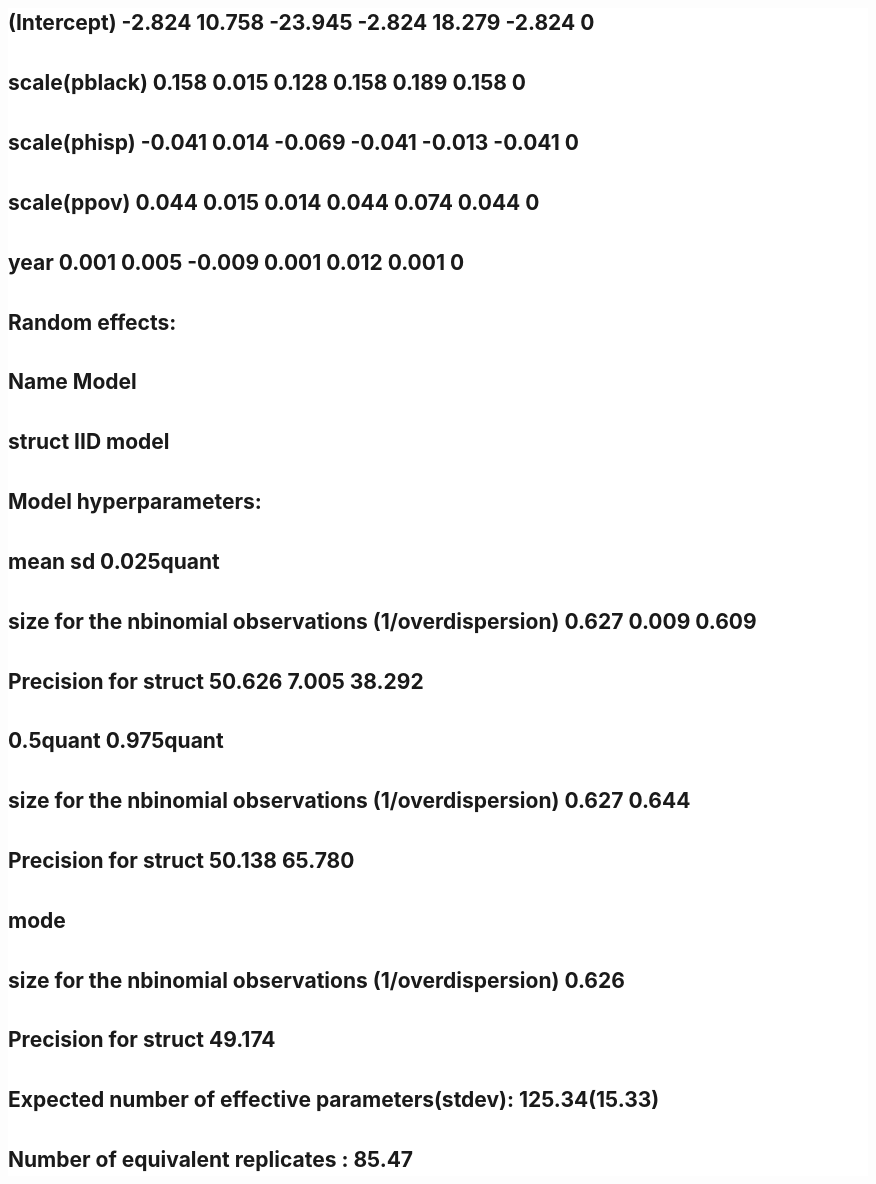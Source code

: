 ## (Intercept)   -2.824 10.758    -23.945   -2.824     18.279 -2.824   0
## scale(pblack)  0.158  0.015      0.128    0.158      0.189  0.158   0
## scale(phisp)  -0.041  0.014     -0.069   -0.041     -0.013 -0.041   0
## scale(ppov)    0.044  0.015      0.014    0.044      0.074  0.044   0
## year           0.001  0.005     -0.009    0.001      0.012  0.001   0
## 
## Random effects:
##   Name     Model
##     struct IID model
## 
## Model hyperparameters:
##                                                          mean    sd 0.025quant
## size for the nbinomial observations (1/overdispersion)  0.627 0.009      0.609
## Precision for struct                                   50.626 7.005     38.292
##                                                        0.5quant 0.975quant
## size for the nbinomial observations (1/overdispersion)    0.627      0.644
## Precision for struct                                     50.138     65.780
##                                                          mode
## size for the nbinomial observations (1/overdispersion)  0.626
## Precision for struct                                   49.174
## 
## Expected number of effective parameters(stdev): 125.34(15.33)
## Number of equivalent replicates : 85.47 
## 